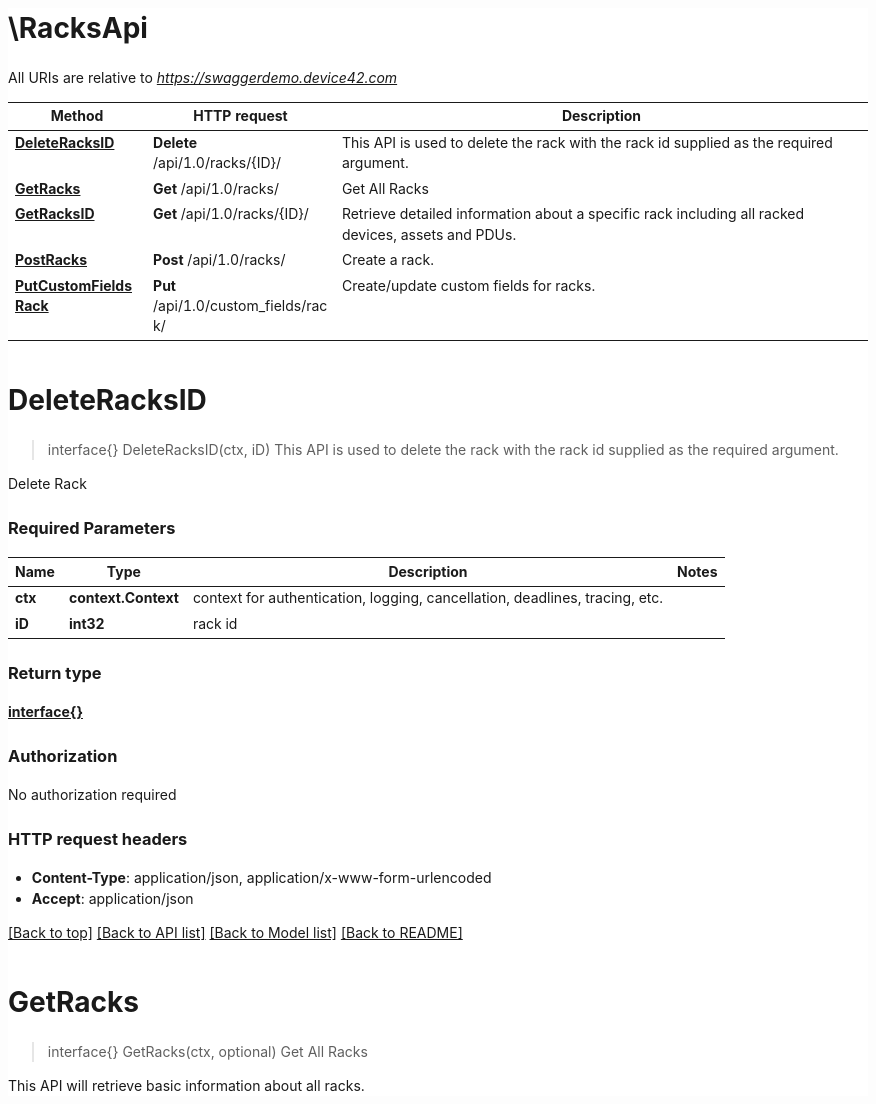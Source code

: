 # \RacksApi

All URIs are relative to *https://swaggerdemo.device42.com*

Method | HTTP request | Description
------------- | ------------- | -------------
[**DeleteRacksID**](RacksApi.md#DeleteRacksID) | **Delete** /api/1.0/racks/{ID}/ | This API is used to delete the rack with the rack id supplied as the required argument.
[**GetRacks**](RacksApi.md#GetRacks) | **Get** /api/1.0/racks/ | Get All Racks
[**GetRacksID**](RacksApi.md#GetRacksID) | **Get** /api/1.0/racks/{ID}/ | Retrieve detailed information about a specific rack including all racked devices, assets and PDUs.
[**PostRacks**](RacksApi.md#PostRacks) | **Post** /api/1.0/racks/ | Create a rack.
[**PutCustomFieldsRack**](RacksApi.md#PutCustomFieldsRack) | **Put** /api/1.0/custom_fields/rack/ | Create/update custom fields for racks.


# **DeleteRacksID**
> interface{} DeleteRacksID(ctx, iD)
This API is used to delete the rack with the rack id supplied as the required argument.

Delete Rack

### Required Parameters

Name | Type | Description  | Notes
------------- | ------------- | ------------- | -------------
 **ctx** | **context.Context** | context for authentication, logging, cancellation, deadlines, tracing, etc.
  **iD** | **int32**| rack id | 

### Return type

[**interface{}**](interface{}.md)

### Authorization

No authorization required

### HTTP request headers

 - **Content-Type**: application/json, application/x-www-form-urlencoded
 - **Accept**: application/json

[[Back to top]](#) [[Back to API list]](../README.md#documentation-for-api-endpoints) [[Back to Model list]](../README.md#documentation-for-models) [[Back to README]](../README.md)

# **GetRacks**
> interface{} GetRacks(ctx, optional)
Get All Racks

This API will retrieve basic information about all racks.
